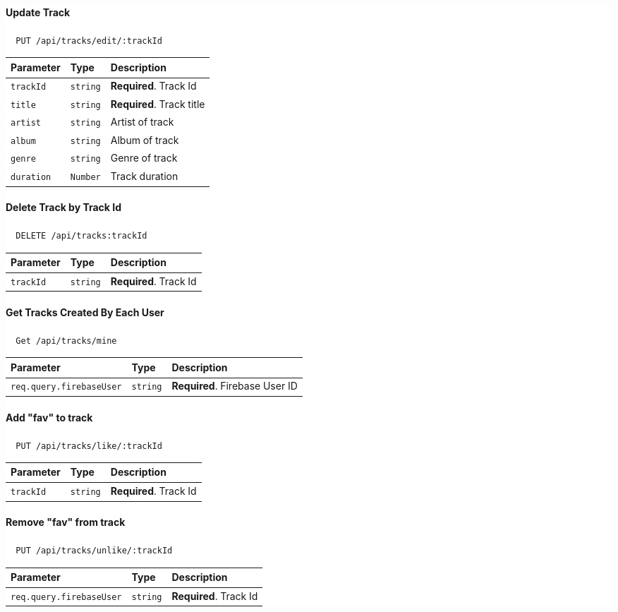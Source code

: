 
#### Update Track
```http
  PUT /api/tracks/edit/:trackId
```
| Parameter | Type     | Description                       |
| :-------- | :------- | :-------------------------------- |
| `trackId`   | `string` | **Required**. Track Id       |
| `title`   | `string` | **Required**. Track title      |
| `artist`  | `string` | Artist of track                   |
| `album`   | `string` | Album of track                    |
| `genre`   | `string` | Genre of track                    |
| `duration`| `Number` | Track duration                 |


#### Delete Track by Track Id
```http
  DELETE /api/tracks:trackId
```
| Parameter | Type     | Description                       |
| :-------- | :------- | :-------------------------------- |
| `trackId`   | `string` | **Required**. Track Id      |


#### Get Tracks Created By Each User
```http
  Get /api/tracks/mine
```
| Parameter | Type     | Description                                |
| :-------- | :------- | :----------------------------------------- |
|`req.query.firebaseUser`|`string`|**Required**. Firebase User ID|


#### Add "fav" to track
```http
  PUT /api/tracks/like/:trackId
```
| Parameter | Type     | Description                       |
| :-------- | :------- | :-------------------------------- |
|`trackId`|`string`|**Required**. Track Id                 |


#### Remove "fav" from track
```http
  PUT /api/tracks/unlike/:trackId
```
| Parameter | Type     | Description                       |
| :-------- | :------- | :-------------------------------- |
|`req.query.firebaseUser`|`string`|**Required**. Track Id  |

